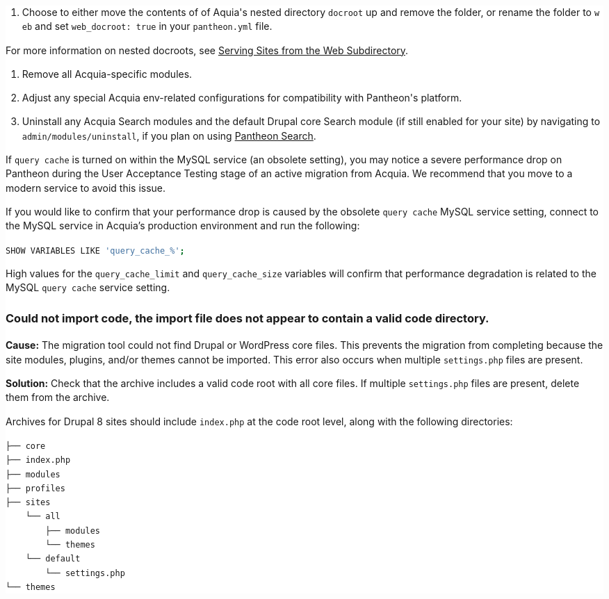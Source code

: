 1. Choose to either move the contents of of Aquia's nested directory `docroot` up and remove the folder, or rename the folder to `web` and set `web_docroot: true` in your `pantheon.yml` file.

 For more information on nested docroots, see [Serving Sites from the Web Subdirectory](/nested-docroot).

 1. Remove all Acquia-specific modules.
 
 1. Adjust any special Acquia env-related configurations for compatibility with Pantheon's platform.

 1. Uninstall any Acquia Search modules and the default Drupal core Search module (if still enabled for your site) by navigating to `admin/modules/uninstall`, if you plan on using [Pantheon Search](https://pantheon.io/docs/solr).

 <Alert title="Note" type="info">

If `query cache` is turned on within the MySQL service (an obsolete setting), you may notice a severe performance drop on Pantheon during the User Acceptance Testing stage of an active migration from Acquia. We recommend that you move to a modern service to avoid this issue. 

If you would like to confirm that your performance drop is caused by the obsolete `query cache` MySQL service setting, connect to the MySQL service in Acquia’s production environment and run the following: 

```bash
SHOW VARIABLES LIKE 'query_cache_%';
```

High values for the `query_cache_limit` and `query_cache_size` variables will confirm that performance degradation is related to the MySQL `query cache` service setting.

</Alert>

### Could not import code, the import file does not appear to contain a valid code directory.

**Cause:** The migration tool could not find Drupal or WordPress core files. This prevents the migration from completing because the site modules, plugins, and/or themes cannot be imported. This error also occurs when multiple `settings.php` files are present.

**Solution:** Check that the archive includes a valid code root with all core files. If multiple `settings.php` files are present, delete them from the archive.

<TabList>

<Tab title="Drupal 8" id="d8" active={true}>

Archives for Drupal 8 sites should include `index.php` at the code root level, along with the following directories:

```none
├── core
├── index.php
├── modules
├── profiles
├── sites
    └── all
        ├── modules
        └── themes
    └── default
        └── settings.php
└── themes
```
